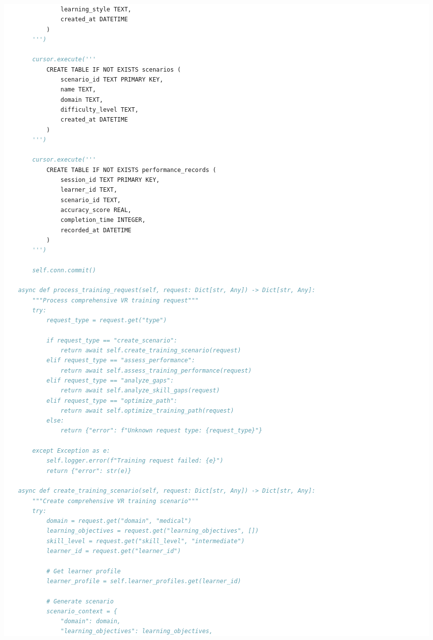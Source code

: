 ````python
                learning_style TEXT,
                created_at DATETIME
            )
        ''')
        
        cursor.execute('''
            CREATE TABLE IF NOT EXISTS scenarios (
                scenario_id TEXT PRIMARY KEY,
                name TEXT,
                domain TEXT,
                difficulty_level TEXT,
                created_at DATETIME
            )
        ''')
        
        cursor.execute('''
            CREATE TABLE IF NOT EXISTS performance_records (
                session_id TEXT PRIMARY KEY,
                learner_id TEXT,
                scenario_id TEXT,
                accuracy_score REAL,
                completion_time INTEGER,
                recorded_at DATETIME
            )
        ''')
        
        self.conn.commit()
    
    async def process_training_request(self, request: Dict[str, Any]) -> Dict[str, Any]:
        """Process comprehensive VR training request"""
        try:
            request_type = request.get("type")
            
            if request_type == "create_scenario":
                return await self.create_training_scenario(request)
            elif request_type == "assess_performance":
                return await self.assess_training_performance(request)
            elif request_type == "analyze_gaps":
                return await self.analyze_skill_gaps(request)
            elif request_type == "optimize_path":
                return await self.optimize_training_path(request)
            else:
                return {"error": f"Unknown request type: {request_type}"}
                
        except Exception as e:
            self.logger.error(f"Training request failed: {e}")
            return {"error": str(e)}
    
    async def create_training_scenario(self, request: Dict[str, Any]) -> Dict[str, Any]:
        """Create comprehensive VR training scenario"""
        try:
            domain = request.get("domain", "medical")
            learning_objectives = request.get("learning_objectives", [])
            skill_level = request.get("skill_level", "intermediate")
            learner_id = request.get("learner_id")
            
            # Get learner profile
            learner_profile = self.learner_profiles.get(learner_id)
            
            # Generate scenario
            scenario_context = {
                "domain": domain,
                "learning_objectives": learning_objectives,
````
